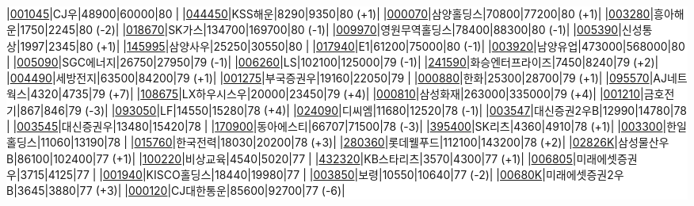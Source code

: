 |[001045](https://finance.daum.net/quotes/A001045)|CJ우|48900|60000|80 |
|[044450](https://finance.daum.net/quotes/A044450)|KSS해운|8290|9350|80 (+1)|
|[000070](https://finance.daum.net/quotes/A000070)|삼양홀딩스|70800|77200|80 (+1)|
|[003280](https://finance.daum.net/quotes/A003280)|흥아해운|1750|2245|80 (-2)|
|[018670](https://finance.daum.net/quotes/A018670)|SK가스|134700|169700|80 (-1)|
|[009970](https://finance.daum.net/quotes/A009970)|영원무역홀딩스|78400|88300|80 (-1)|
|[005390](https://finance.daum.net/quotes/A005390)|신성통상|1997|2345|80 (+1)|
|[145995](https://finance.daum.net/quotes/A145995)|삼양사우|25250|30550|80 |
|[017940](https://finance.daum.net/quotes/A017940)|E1|61200|75000|80 (-1)|
|[003920](https://finance.daum.net/quotes/A003920)|남양유업|473000|568000|80 |
|[005090](https://finance.daum.net/quotes/A005090)|SGC에너지|26750|27950|79 (-1)|
|[006260](https://finance.daum.net/quotes/A006260)|LS|102100|125000|79 (-1)|
|[241590](https://finance.daum.net/quotes/A241590)|화승엔터프라이즈|7450|8240|79 (+2)|
|[004490](https://finance.daum.net/quotes/A004490)|세방전지|63500|84200|79 (+1)|
|[001275](https://finance.daum.net/quotes/A001275)|부국증권우|19160|22050|79 |
|[000880](https://finance.daum.net/quotes/A000880)|한화|25300|28700|79 (+1)|
|[095570](https://finance.daum.net/quotes/A095570)|AJ네트웍스|4320|4735|79 (+7)|
|[108675](https://finance.daum.net/quotes/A108675)|LX하우시스우|20000|23450|79 (+4)|
|[000810](https://finance.daum.net/quotes/A000810)|삼성화재|263000|335000|79 (+4)|
|[001210](https://finance.daum.net/quotes/A001210)|금호전기|867|846|79 (-3)|
|[093050](https://finance.daum.net/quotes/A093050)|LF|14550|15280|78 (+4)|
|[024090](https://finance.daum.net/quotes/A024090)|디씨엠|11680|12520|78 (-1)|
|[003547](https://finance.daum.net/quotes/A003547)|대신증권2우B|12990|14780|78 |
|[003545](https://finance.daum.net/quotes/A003545)|대신증권우|13480|15420|78 |
|[170900](https://finance.daum.net/quotes/A170900)|동아에스티|66707|71500|78 (-3)|
|[395400](https://finance.daum.net/quotes/A395400)|SK리츠|4360|4910|78 (+1)|
|[003300](https://finance.daum.net/quotes/A003300)|한일홀딩스|11060|13190|78 |
|[015760](https://finance.daum.net/quotes/A015760)|한국전력|18030|20200|78 (+3)|
|[280360](https://finance.daum.net/quotes/A280360)|롯데웰푸드|112100|143200|78 (+2)|
|[02826K](https://finance.daum.net/quotes/A02826K)|삼성물산우B|86100|102400|77 (+1)|
|[100220](https://finance.daum.net/quotes/A100220)|비상교육|4540|5020|77 |
|[432320](https://finance.daum.net/quotes/A432320)|KB스타리츠|3570|4300|77 (+1)|
|[006805](https://finance.daum.net/quotes/A006805)|미래에셋증권우|3715|4125|77 |
|[001940](https://finance.daum.net/quotes/A001940)|KISCO홀딩스|18440|19980|77 |
|[003850](https://finance.daum.net/quotes/A003850)|보령|10550|10640|77 (-2)|
|[00680K](https://finance.daum.net/quotes/A00680K)|미래에셋증권2우B|3645|3880|77 (+3)|
|[000120](https://finance.daum.net/quotes/A000120)|CJ대한통운|85600|92700|77 (-6)|